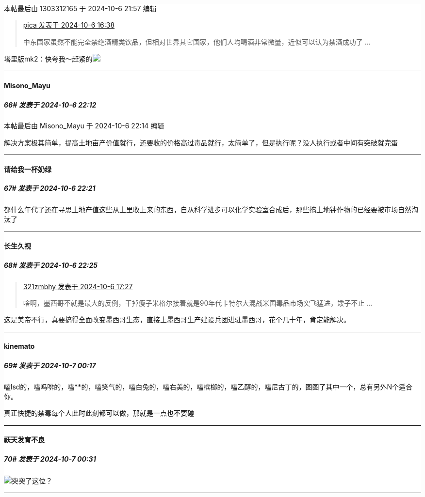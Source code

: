  本帖最后由 1303312165 于 2024-10-6 21:57 编辑 
<blockquote><a href="httphttps://bbs.saraba1st.com/2b/forum.php?mod=redirect&amp;goto=findpost&amp;pid=66386451&amp;ptid=2202160" target="_blank">pica 发表于 2024-10-6 16:38</a>

中东国家虽然不能完全禁绝酒精类饮品，但相对世界其它国家，他们人均喝酒非常微量，近似可以认为禁酒成功了 ...</blockquote>

塔里版mk2：快夸我～赶紧的<img src="https://static.saraba1st.com/image/smiley/face2017/074.png" referrerpolicy="no-referrer">


*****

####  Misono_Mayu  
##### 66#       发表于 2024-10-6 22:12

 本帖最后由 Misono_Mayu 于 2024-10-6 22:14 编辑 

解决方案极其简单，提高土地亩产价值就行，还要收的价格高过毒品就行，太简单了，但是执行呢？没人执行或者中间有突破就完蛋


*****

####  请给我一杯奶绿  
##### 67#       发表于 2024-10-6 22:21

都什么年代了还在寻思土地产值这些从土里收上来的东西，自从科学进步可以化学实验室合成后，那些搞土地钟作物的已经要被市场自然淘汰了

*****

####  长生久视  
##### 68#       发表于 2024-10-6 22:25

<blockquote><a href="httphttps://bbs.saraba1st.com/2b/forum.php?mod=redirect&amp;goto=findpost&amp;pid=66386804&amp;ptid=2202160" target="_blank">321zmbhy 发表于 2024-10-6 17:27</a>

啥啊，墨西哥不就是最大的反例，干掉瘦子米格尔接着就是90年代卡特尔大混战米国毒品市场突飞猛进，矮子不止 ...</blockquote>
这是美帝不行，真要搞得全面改变墨西哥生态，直接上墨西哥生产建设兵团进驻墨西哥，花个几十年，肯定能解决。


*****

####  kinemato  
##### 69#       发表于 2024-10-7 00:17

嗑lsd的，嗑吗啡的，嗑**的，嗑笑气的，嗑白兔的，嗑右美的，嗑槟榔的，嗑乙醇的，嗑尼古丁的，图图了其中一个，总有另外N个适合你。

真正快捷的禁毒每个人此时此刻都可以做，那就是一点也不要碰


*****

####  祆天发育不良  
##### 70#       发表于 2024-10-7 00:31

<img src="https://static.saraba1st.com/image/smiley/face2017/242.gif" referrerpolicy="no-referrer">突突了这位？


*****

